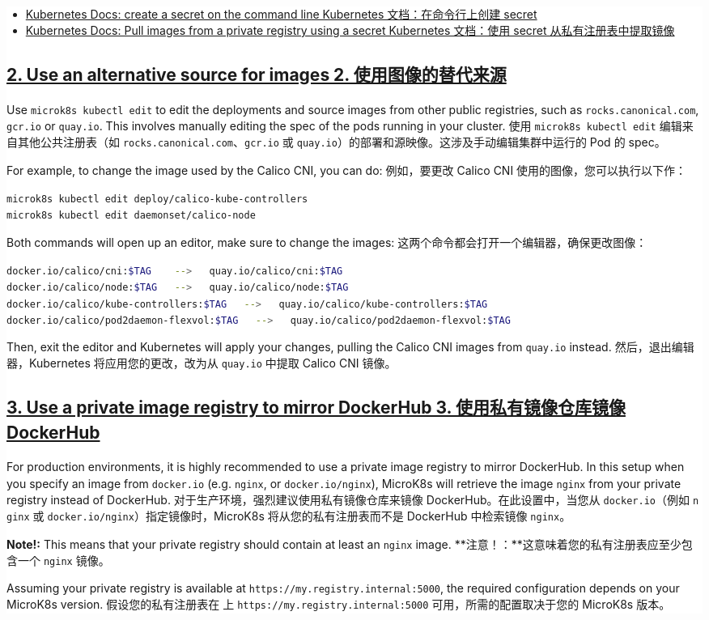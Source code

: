 - [Kubernetes Docs: create a secret on the command line
  Kubernetes 文档：在命令行上创建 secret](https://kubernetes.io/docs/tasks/configure-pod-container/pull-image-private-registry/#create-a-secret-by-providing-credentials-on-the-command-line)
- [Kubernetes Docs: Pull images from a private registry using a secret
  Kubernetes 文档：使用 secret 从私有注册表中提取镜像](https://kubernetes.io/docs/tasks/configure-pod-container/pull-image-private-registry/#create-a-pod-that-uses-your-secret)

## [2. Use an alternative source for images 2. 使用图像的替代来源](https://microk8s.io/docs/dockerhub-limits#h-2-use-an-alternative-source-for-images)

Use `microk8s kubectl edit` to edit the deployments and source images from other public registries, such as `rocks.canonical.com`, `gcr.io` or `quay.io`. This involves manually editing the spec of the pods running in your cluster.
使用 `microk8s kubectl edit` 编辑来自其他公共注册表（如 `rocks.canonical.com`、`gcr.io` 或 `quay.io`）的部署和源映像。这涉及手动编辑集群中运行的 Pod 的 spec。

For example, to change the image used by the Calico CNI, you can do:
例如，要更改 Calico CNI 使用的图像，您可以执行以下作：

```bash
microk8s kubectl edit deploy/calico-kube-controllers
microk8s kubectl edit daemonset/calico-node
```

Both commands will open up an editor, make sure to change the images:
这两个命令都会打开一个编辑器，确保更改图像：

```bash
docker.io/calico/cni:$TAG    -->   quay.io/calico/cni:$TAG
docker.io/calico/node:$TAG   -->   quay.io/calico/node:$TAG
docker.io/calico/kube-controllers:$TAG   -->   quay.io/calico/kube-controllers:$TAG
docker.io/calico/pod2daemon-flexvol:$TAG   -->   quay.io/calico/pod2daemon-flexvol:$TAG
```

Then, exit the editor and Kubernetes will apply your changes, pulling the Calico CNI images from `quay.io` instead.
然后，退出编辑器，Kubernetes 将应用您的更改，改为从 `quay.io` 中提取 Calico CNI 镜像。

## [3. Use a private image registry to mirror DockerHub 3. 使用私有镜像仓库镜像 DockerHub](https://microk8s.io/docs/dockerhub-limits#h-3-use-a-private-image-registry-to-mirror-dockerhub)

For production environments, it is highly recommended to use a private  image registry to mirror DockerHub. In this setup when you specify an  image from `docker.io` (e.g. `nginx`, or `docker.io/nginx`), MicroK8s will retrieve the image `nginx` from your private registry instead of DockerHub.
对于生产环境，强烈建议使用私有镜像仓库来镜像 DockerHub。在此设置中，当您从 `docker.io`（例如 `nginx` 或 `docker.io/nginx`）指定镜像时，MicroK8s 将从您的私有注册表而不是 DockerHub 中检索镜像 `nginx`。

**Note!:** This means that your private registry should contain at least an `nginx` image.
**注意！：**这意味着您的私有注册表应至少包含一个 `nginx` 镜像。

Assuming your private registry is available at `https://my.registry.internal:5000`, the required configuration depends on your MicroK8s version.
假设您的私有注册表在 上 `https://my.registry.internal:5000` 可用，所需的配置取决于您的 MicroK8s 版本。
